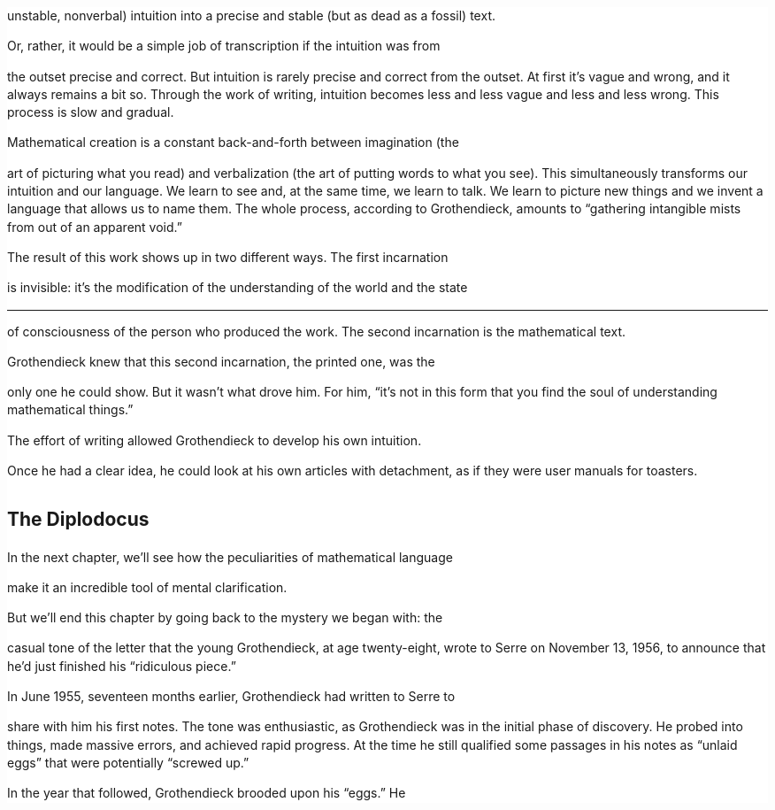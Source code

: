 unstable, nonverbal) intuition into a precise and stable (but as dead as a fossil)
text.

Or, rather, it would be a simple job of transcription if the intuition was from

the outset precise and correct. But intuition is rarely precise and correct from the
outset. At first it’s vague and wrong, and it always remains a bit so. Through the
work of writing, intuition becomes less and less vague and less and less wrong.
This process is slow and gradual.

Mathematical creation is a constant back-and-forth between imagination (the

art of picturing what you read) and verbalization (the art of putting words to
what you see). This simultaneously transforms our intuition and our language.
We learn to see and, at the same time, we learn to talk. We learn to picture new
things and we invent a language that allows us to name them. The whole
process, according to Grothendieck, amounts to “gathering intangible mists from
out of an apparent void.”

The result of this work shows up in two different ways. The first incarnation

is invisible: it’s the modification of the understanding of the world and the state


-----

of consciousness of the person who produced the work. The second incarnation
is the mathematical text.

Grothendieck knew that this second incarnation, the printed one, was the

only one he could show. But it wasn’t what drove him. For him, “it’s not in this
form that you find the soul of understanding mathematical things.”

The effort of writing allowed Grothendieck to develop his own intuition.

Once he had a clear idea, he could look at his own articles with detachment, as if
they were user manuals for toasters.

## The Diplodocus

In the next chapter, we’ll see how the peculiarities of mathematical language

make it an incredible tool of mental clarification.

But we’ll end this chapter by going back to the mystery we began with: the

casual tone of the letter that the young Grothendieck, at age twenty-eight, wrote
to Serre on November 13, 1956, to announce that he’d just finished his
“ridiculous piece.”

In June 1955, seventeen months earlier, Grothendieck had written to Serre to

share with him his first notes. The tone was enthusiastic, as Grothendieck was in
the initial phase of discovery. He probed into things, made massive errors, and
achieved rapid progress. At the time he still qualified some passages in his notes
as “unlaid eggs” that were potentially “screwed up.”

In the year that followed, Grothendieck brooded upon his “eggs.” He
